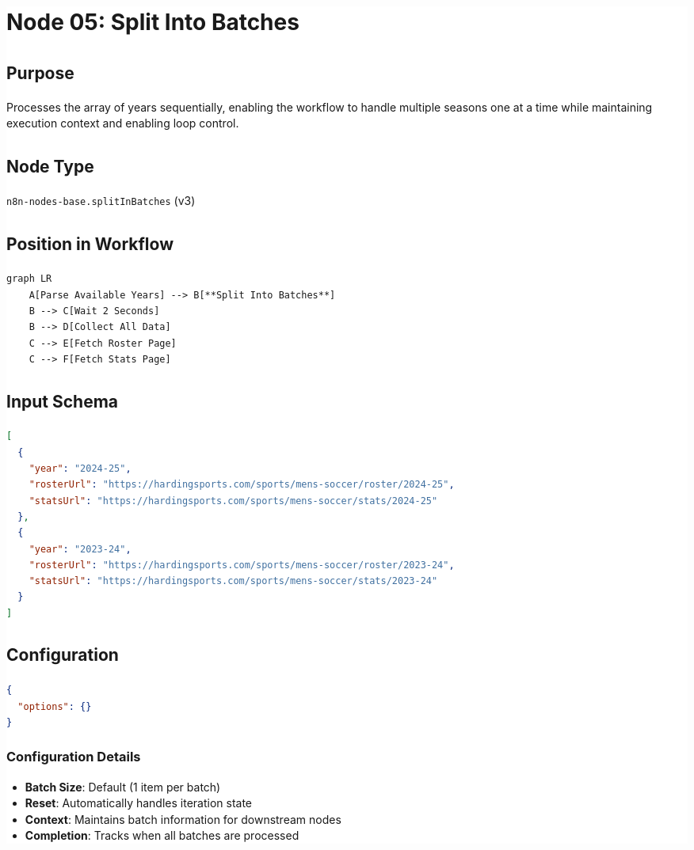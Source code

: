 # Node 05: Split Into Batches

## Purpose
Processes the array of years sequentially, enabling the workflow to handle multiple seasons one at a time while maintaining execution context and enabling loop control.

## Node Type
`n8n-nodes-base.splitInBatches` (v3)

## Position in Workflow
```mermaid
graph LR
    A[Parse Available Years] --> B[**Split Into Batches**]
    B --> C[Wait 2 Seconds]
    B --> D[Collect All Data]
    C --> E[Fetch Roster Page]
    C --> F[Fetch Stats Page]
```

## Input Schema
```json
[
  {
    "year": "2024-25",
    "rosterUrl": "https://hardingsports.com/sports/mens-soccer/roster/2024-25",
    "statsUrl": "https://hardingsports.com/sports/mens-soccer/stats/2024-25"
  },
  {
    "year": "2023-24",
    "rosterUrl": "https://hardingsports.com/sports/mens-soccer/roster/2023-24", 
    "statsUrl": "https://hardingsports.com/sports/mens-soccer/stats/2023-24"
  }
]
```

## Configuration
```json
{
  "options": {}
}
```

### Configuration Details
- **Batch Size**: Default (1 item per batch)
- **Reset**: Automatically handles iteration state
- **Context**: Maintains batch information for downstream nodes
- **Completion**: Tracks when all batches are processed
